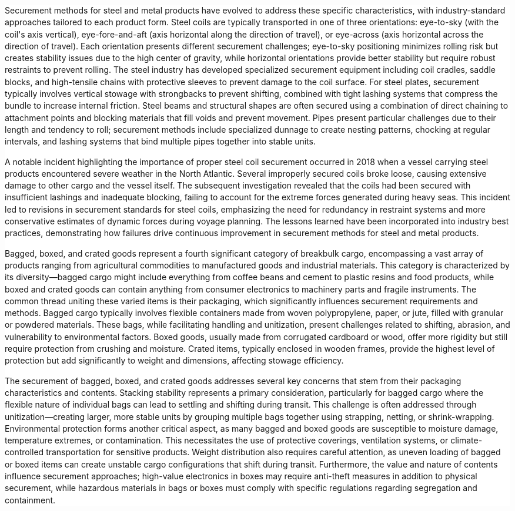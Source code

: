 Securement methods for steel and metal products have evolved to address these specific characteristics, with industry-standard approaches tailored to each product form. Steel coils are typically transported in one of three orientations: eye-to-sky (with the coil's axis vertical), eye-fore-and-aft (axis horizontal along the direction of travel), or eye-across (axis horizontal across the direction of travel). Each orientation presents different securement challenges; eye-to-sky positioning minimizes rolling risk but creates stability issues due to the high center of gravity, while horizontal orientations provide better stability but require robust restraints to prevent rolling. The steel industry has developed specialized securement equipment including coil cradles, saddle blocks, and high-tensile chains with protective sleeves to prevent damage to the coil surface. For steel plates, securement typically involves vertical stowage with strongbacks to prevent shifting, combined with tight lashing systems that compress the bundle to increase internal friction. Steel beams and structural shapes are often secured using a combination of direct chaining to attachment points and blocking materials that fill voids and prevent movement. Pipes present particular challenges due to their length and tendency to roll; securement methods include specialized dunnage to create nesting patterns, chocking at regular intervals, and lashing systems that bind multiple pipes together into stable units.

A notable incident highlighting the importance of proper steel coil securement occurred in 2018 when a vessel carrying steel products encountered severe weather in the North Atlantic. Several improperly secured coils broke loose, causing extensive damage to other cargo and the vessel itself. The subsequent investigation revealed that the coils had been secured with insufficient lashings and inadequate blocking, failing to account for the extreme forces generated during heavy seas. This incident led to revisions in securement standards for steel coils, emphasizing the need for redundancy in restraint systems and more conservative estimates of dynamic forces during voyage planning. The lessons learned have been incorporated into industry best practices, demonstrating how failures drive continuous improvement in securement methods for steel and metal products.

Bagged, boxed, and crated goods represent a fourth significant category of breakbulk cargo, encompassing a vast array of products ranging from agricultural commodities to manufactured goods and industrial materials. This category is characterized by its diversity—bagged cargo might include everything from coffee beans and cement to plastic resins and food products, while boxed and crated goods can contain anything from consumer electronics to machinery parts and fragile instruments. The common thread uniting these varied items is their packaging, which significantly influences securement requirements and methods. Bagged cargo typically involves flexible containers made from woven polypropylene, paper, or jute, filled with granular or powdered materials. These bags, while facilitating handling and unitization, present challenges related to shifting, abrasion, and vulnerability to environmental factors. Boxed goods, usually made from corrugated cardboard or wood, offer more rigidity but still require protection from crushing and moisture. Crated items, typically enclosed in wooden frames, provide the highest level of protection but add significantly to weight and dimensions, affecting stowage efficiency.

The securement of bagged, boxed, and crated goods addresses several key concerns that stem from their packaging characteristics and contents. Stacking stability represents a primary consideration, particularly for bagged cargo where the flexible nature of individual bags can lead to settling and shifting during transit. This challenge is often addressed through unitization—creating larger, more stable units by grouping multiple bags together using strapping, netting, or shrink-wrapping. Environmental protection forms another critical aspect, as many bagged and boxed goods are susceptible to moisture damage, temperature extremes, or contamination. This necessitates the use of protective coverings, ventilation systems, or climate-controlled transportation for sensitive products. Weight distribution also requires careful attention, as uneven loading of bagged or boxed items can create unstable cargo configurations that shift during transit. Furthermore, the value and nature of contents influence securement approaches; high-value electronics in boxes may require anti-theft measures in addition to physical securement, while hazardous materials in bags or boxes must comply with specific regulations regarding segregation and containment.
